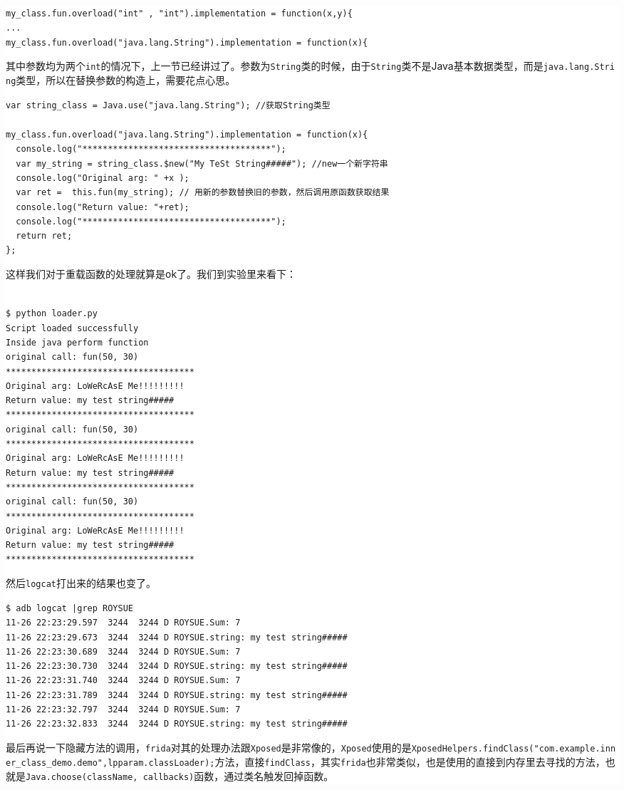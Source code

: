 ```
my_class.fun.overload("int" , "int").implementation = function(x,y){
...
my_class.fun.overload("java.lang.String").implementation = function(x){
```
其中参数均为两个`int`的情况下，上一节已经讲过了。参数为`String`类的时候，由于`String`类不是Java基本数据类型，而是`java.lang.String`类型，所以在替换参数的构造上，需要花点心思。<br>

```
var string_class = Java.use("java.lang.String"); //获取String类型

my_class.fun.overload("java.lang.String").implementation = function(x){
  console.log("*************************************");
  var my_string = string_class.$new("My TeSt String#####"); //new一个新字符串
  console.log("Original arg: " +x );
  var ret =  this.fun(my_string); // 用新的参数替换旧的参数，然后调用原函数获取结果
  console.log("Return value: "+ret);
  console.log("*************************************");
  return ret;
};
```
这样我们对于重载函数的处理就算是ok了。我们到实验里来看下：<br>

```

$ python loader.py
Script loaded successfully
Inside java perform function
original call: fun(50, 30)
*************************************
Original arg: LoWeRcAsE Me!!!!!!!!!
Return value: my test string#####
*************************************
original call: fun(50, 30)
*************************************
Original arg: LoWeRcAsE Me!!!!!!!!!
Return value: my test string#####
*************************************
original call: fun(50, 30)
*************************************
Original arg: LoWeRcAsE Me!!!!!!!!!
Return value: my test string#####
*************************************
```
然后`logcat`打出来的结果也变了。<br>

```
$ adb logcat |grep ROYSUE
11-26 22:23:29.597  3244  3244 D ROYSUE.Sum: 7
11-26 22:23:29.673  3244  3244 D ROYSUE.string: my test string#####
11-26 22:23:30.689  3244  3244 D ROYSUE.Sum: 7
11-26 22:23:30.730  3244  3244 D ROYSUE.string: my test string#####
11-26 22:23:31.740  3244  3244 D ROYSUE.Sum: 7
11-26 22:23:31.789  3244  3244 D ROYSUE.string: my test string#####
11-26 22:23:32.797  3244  3244 D ROYSUE.Sum: 7
11-26 22:23:32.833  3244  3244 D ROYSUE.string: my test string#####
```
最后再说一下隐藏方法的调用，`frida`对其的处理办法跟`Xposed`是非常像的，`Xposed`使用的是`XposedHelpers.findClass("com.example.inner_class_demo.demo",lpparam.classLoader);`方法，直接`findClass`，其实`frida`也非常类似，也是使用的直接到内存里去寻找的方法，也就是`Java.choose(className, callbacks)`函数，通过类名触发回掉函数。<br>
